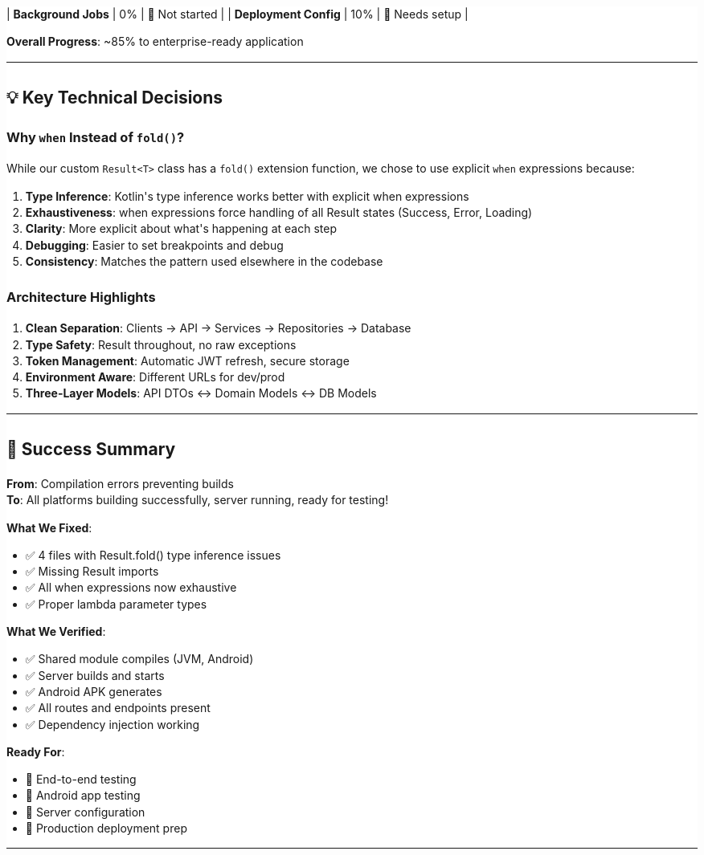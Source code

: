 | **Background Jobs** | 0% | 🔲 Not started |
| **Deployment Config** | 10% | 🔲 Needs setup |

**Overall Progress**: ~85% to enterprise-ready application

---

## 💡 Key Technical Decisions

### Why `when` Instead of `fold()`?

While our custom `Result<T>` class has a `fold()` extension function, we chose to use explicit `when` expressions because:

1. **Type Inference**: Kotlin's type inference works better with explicit when expressions
2. **Exhaustiveness**: when expressions force handling of all Result states (Success, Error, Loading)
3. **Clarity**: More explicit about what's happening at each step
4. **Debugging**: Easier to set breakpoints and debug
5. **Consistency**: Matches the pattern used elsewhere in the codebase

### Architecture Highlights

1. **Clean Separation**: Clients → API → Services → Repositories → Database
2. **Type Safety**: Result<T> throughout, no raw exceptions
3. **Token Management**: Automatic JWT refresh, secure storage
4. **Environment Aware**: Different URLs for dev/prod
5. **Three-Layer Models**: API DTOs ↔ Domain Models ↔ DB Models

---

## 🎉 Success Summary

**From**: Compilation errors preventing builds  
**To**: All platforms building successfully, server running, ready for testing!

**What We Fixed**:
- ✅ 4 files with Result.fold() type inference issues
- ✅ Missing Result imports
- ✅ All when expressions now exhaustive
- ✅ Proper lambda parameter types

**What We Verified**:
- ✅ Shared module compiles (JVM, Android)
- ✅ Server builds and starts
- ✅ Android APK generates
- ✅ All routes and endpoints present
- ✅ Dependency injection working

**Ready For**:
- 🧪 End-to-end testing
- 📱 Android app testing
- 🔧 Server configuration
- 🚀 Production deployment prep

---